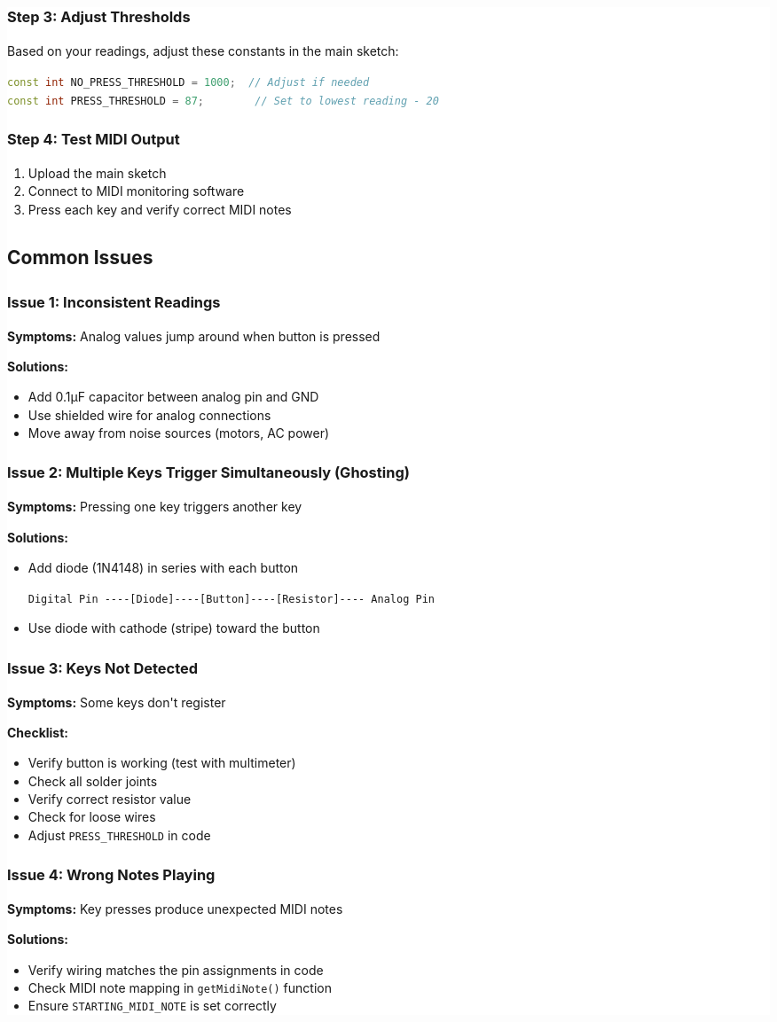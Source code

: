 ### Step 3: Adjust Thresholds

Based on your readings, adjust these constants in the main sketch:

```cpp
const int NO_PRESS_THRESHOLD = 1000;  // Adjust if needed
const int PRESS_THRESHOLD = 87;        // Set to lowest reading - 20
```

### Step 4: Test MIDI Output

1. Upload the main sketch
2. Connect to MIDI monitoring software
3. Press each key and verify correct MIDI notes

## Common Issues

### Issue 1: Inconsistent Readings

**Symptoms:** Analog values jump around when button is pressed

**Solutions:**
- Add 0.1µF capacitor between analog pin and GND
- Use shielded wire for analog connections
- Move away from noise sources (motors, AC power)

### Issue 2: Multiple Keys Trigger Simultaneously (Ghosting)

**Symptoms:** Pressing one key triggers another key

**Solutions:**
- Add diode (1N4148) in series with each button
  ```
  Digital Pin ----[Diode]----[Button]----[Resistor]---- Analog Pin
  ```
- Use diode with cathode (stripe) toward the button

### Issue 3: Keys Not Detected

**Symptoms:** Some keys don't register

**Checklist:**
- Verify button is working (test with multimeter)
- Check all solder joints
- Verify correct resistor value
- Check for loose wires
- Adjust `PRESS_THRESHOLD` in code

### Issue 4: Wrong Notes Playing

**Symptoms:** Key presses produce unexpected MIDI notes

**Solutions:**
- Verify wiring matches the pin assignments in code
- Check MIDI note mapping in `getMidiNote()` function
- Ensure `STARTING_MIDI_NOTE` is set correctly
